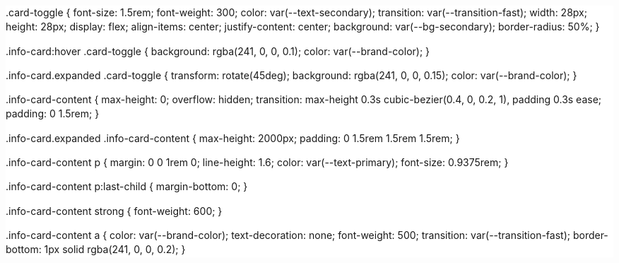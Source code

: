 .card-toggle {
  font-size: 1.5rem;
  font-weight: 300;
  color: var(--text-secondary);
  transition: var(--transition-fast);
  width: 28px;
  height: 28px;
  display: flex;
  align-items: center;
  justify-content: center;
  background: var(--bg-secondary);
  border-radius: 50%;
}

.info-card:hover .card-toggle {
  background: rgba(241, 0, 0, 0.1);
  color: var(--brand-color);
}

.info-card.expanded .card-toggle {
  transform: rotate(45deg);
  background: rgba(241, 0, 0, 0.15);
  color: var(--brand-color);
}

.info-card-content {
  max-height: 0;
  overflow: hidden;
  transition: max-height 0.3s cubic-bezier(0.4, 0, 0.2, 1), padding 0.3s ease;
  padding: 0 1.5rem;
}

.info-card.expanded .info-card-content {
  max-height: 2000px;
  padding: 0 1.5rem 1.5rem 1.5rem;
}

.info-card-content p {
  margin: 0 0 1rem 0;
  line-height: 1.6;
  color: var(--text-primary);
  font-size: 0.9375rem;
}

.info-card-content p:last-child {
  margin-bottom: 0;
}

.info-card-content strong {
  font-weight: 600;
}

.info-card-content a {
  color: var(--brand-color);
  text-decoration: none;
  font-weight: 500;
  transition: var(--transition-fast);
  border-bottom: 1px solid rgba(241, 0, 0, 0.2);
}

